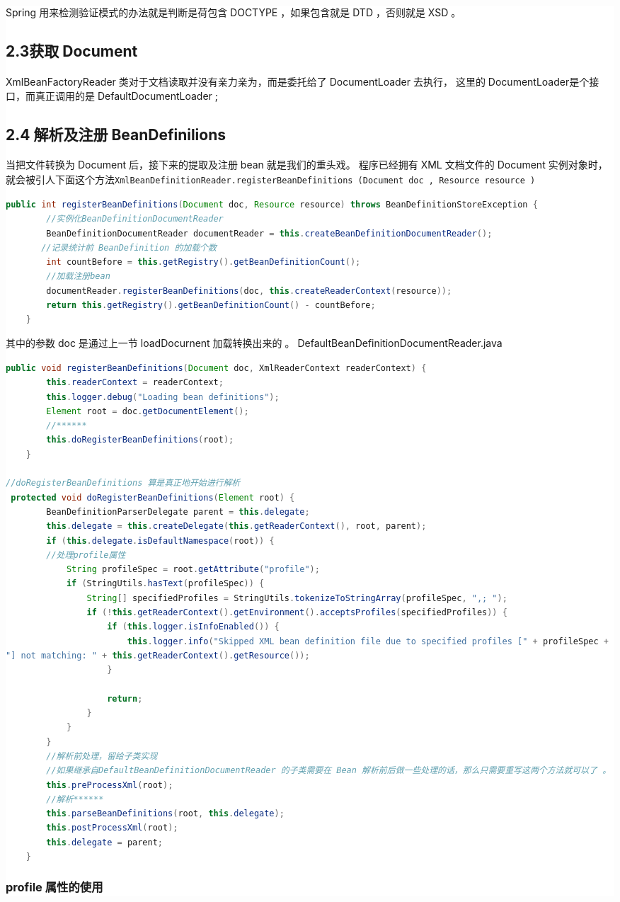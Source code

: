Spring 用来检测验证模式的办法就是判断是荷包含 DOCTYPE ，如果包含就是 DTD ，否则就是 XSD 。
## 2.3获取 Document
 XmlBeanFactoryReader 类对于文档读取并没有亲力亲为，而是委托给了 DocumentLoader 去执行， 这里的 DocumentLoader是个接口，而真正调用的是 DefaultDocumentLoader ;
## 2.4 解析及注册 BeanDefinilions
当把文件转换为 Document 后，接下来的提取及注册 bean 就是我们的重头戏。
程序已经拥有 XML 文档文件的 Document 实例对象时，就会被引人下面这个方法`XmlBeanDefinitionReader.registerBeanDefinitions (Document doc , Resource resource ) `
```java
public int registerBeanDefinitions(Document doc, Resource resource) throws BeanDefinitionStoreException {
        //实例化BeanDefinitionDocumentReader
        BeanDefinitionDocumentReader documentReader = this.createBeanDefinitionDocumentReader();
       //记录统计前 BeanDefinition 的加载个数
        int countBefore = this.getRegistry().getBeanDefinitionCount();
        //加载注册bean
        documentReader.registerBeanDefinitions(doc, this.createReaderContext(resource));
        return this.getRegistry().getBeanDefinitionCount() - countBefore;
    }
```
其中的参数 doc 是通过上一节 loadDocurnent 加载转换出来的 。 
DefaultBeanDefinitionDocumentReader.java
```java
public void registerBeanDefinitions(Document doc, XmlReaderContext readerContext) {
        this.readerContext = readerContext;
        this.logger.debug("Loading bean definitions");
        Element root = doc.getDocumentElement();
        //******
        this.doRegisterBeanDefinitions(root);
    }

//doRegisterBeanDefinitions 算是真正地开始进行解析
 protected void doRegisterBeanDefinitions(Element root) {
        BeanDefinitionParserDelegate parent = this.delegate;
        this.delegate = this.createDelegate(this.getReaderContext(), root, parent);
        if (this.delegate.isDefaultNamespace(root)) {
        //处理profile属性
            String profileSpec = root.getAttribute("profile");
            if (StringUtils.hasText(profileSpec)) {
                String[] specifiedProfiles = StringUtils.tokenizeToStringArray(profileSpec, ",; ");
                if (!this.getReaderContext().getEnvironment().acceptsProfiles(specifiedProfiles)) {
                    if (this.logger.isInfoEnabled()) {
                        this.logger.info("Skipped XML bean definition file due to specified profiles [" + profileSpec + "] not matching: " + this.getReaderContext().getResource());
                    }

                    return;
                }
            }
        }
        //解析前处理，留给子类实现
        //如果继承自DefaultBeanDefinitionDocumentReader 的子类需要在 Bean 解析前后做一些处理的话，那么只需要重写这两个方法就可以了 。
        this.preProcessXml(root);
        //解析******
        this.parseBeanDefinitions(root, this.delegate);
        this.postProcessXml(root);
        this.delegate = parent;
    }
```
### profile 属性的使用
